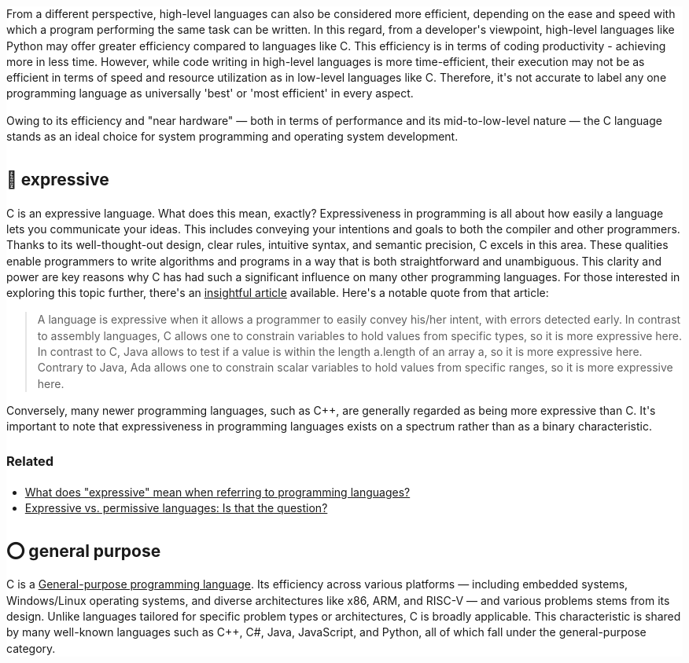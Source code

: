 From a different perspective, high-level languages can also be considered more
efficient, depending on the ease and speed with which a program performing the
same task can be written. In this regard, from a developer's viewpoint,
high-level languages like Python may offer greater efficiency compared to
languages like C. This efficiency is in terms of coding productivity - achieving
more in less time. However, while code writing in high-level languages is more
time-efficient, their execution may not be as efficient in terms of speed and
resource utilization as in low-level languages like C. Therefore, it's not
accurate to label any one programming language as universally 'best' or 'most
efficient' in every aspect.

Owing to its efficiency and "near hardware" — both in terms of performance
and its mid-to-low-level nature — the C language stands as an ideal choice for
system programming and operating system development.

## 🎨 expressive

C is an expressive language. What does this mean, exactly? Expressiveness in
programming is all about how easily a language lets you communicate your ideas.
This includes conveying your intentions and goals to both the compiler and other
programmers. Thanks to its well-thought-out design, clear rules, intuitive
syntax, and semantic precision, C excels in this area. These qualities enable
programmers to write algorithms and programs in a way that is both
straightforward and unambiguous. This clarity and power are key reasons why C
has had such a significant influence on many other programming languages. For
those interested in exploring this topic further, there's an [insightful
article](https://www.embedded.com/expressive-vs-permissive-languages-is-that-the-question/)
available. Here's a notable quote from that article:

> A language is expressive when it allows a programmer to easily convey his/her
> intent, with errors detected early. In contrast to assembly languages, C allows
> one to constrain variables to hold values from specific types, so it is more
> expressive here. In contrast to C, Java allows to test if a value is within the
> length a.length of an array a, so it is more expressive here. Contrary to Java,
> Ada allows one to constrain scalar variables to hold values from specific
> ranges, so it is more expressive here.

Conversely, many newer programming languages, such as C++, are generally
regarded as being more expressive than C. It's important to note that
expressiveness in programming languages exists on a spectrum rather than as a
binary characteristic.

### Related

- [What does "expressive" mean when referring to programming languages?](https://stackoverflow.com/questions/638881/what-does-expressive-mean-when-referring-to-programming-languages)
- [Expressive vs. permissive languages: Is that the question?](https://www.embedded.com/expressive-vs-permissive-languages-is-that-the-question/)

## ⭕ general purpose

C is a [General-purpose programming
language](https://en.wikipedia.org/wiki/General-purpose_programming_language).
Its efficiency across various platforms — including embedded systems,
Windows/Linux operating systems, and diverse architectures like x86, ARM, and
RISC-V — and various problems stems from its design. Unlike languages tailored
for specific problem types or architectures, C is broadly applicable. This
characteristic is shared by many well-known languages such as C++, C#, Java,
JavaScript, and Python, all of which fall under the general-purpose category.
